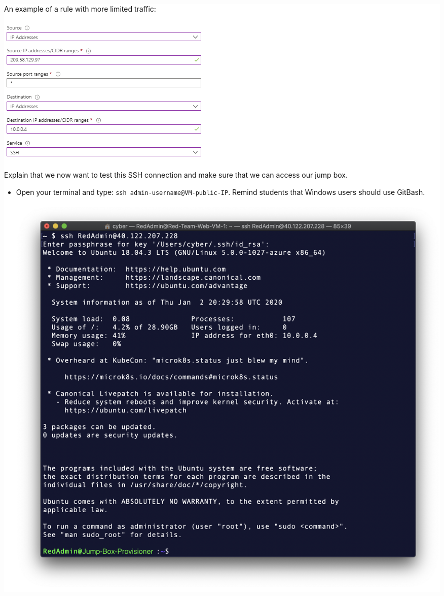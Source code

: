 An example of a rule with more limited traffic:

![](Images/limit-ip1.png)

Explain that we now want to test this SSH connection and make sure that we can access our jump box.

- Open your terminal and type: `ssh admin-username@VM-public-IP`. Remind students that Windows users should use GitBash.

    ![](Images/SSH-Jump/SSH_Connection.png)
